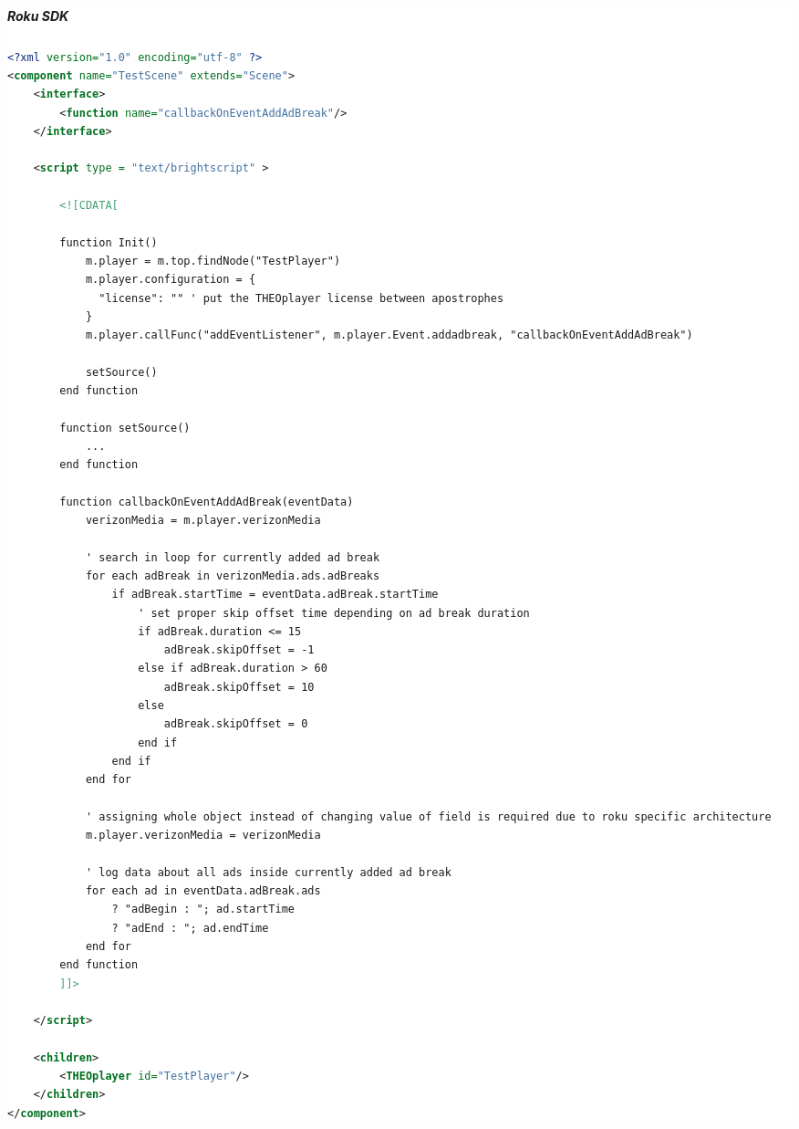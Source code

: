 ##### Roku SDK

```xml
<?xml version="1.0" encoding="utf-8" ?>
<component name="TestScene" extends="Scene">
    <interface>
        <function name="callbackOnEventAddAdBreak"/>
    </interface>

    <script type = "text/brightscript" >

        <![CDATA[

        function Init()
            m.player = m.top.findNode("TestPlayer")
            m.player.configuration = {
              "license": "" ' put the THEOplayer license between apostrophes
            }
            m.player.callFunc("addEventListener", m.player.Event.addadbreak, "callbackOnEventAddAdBreak")

            setSource()
        end function

        function setSource()
	        ...
        end function

        function callbackOnEventAddAdBreak(eventData)
		    verizonMedia = m.player.verizonMedia

			' search in loop for currently added ad break
		    for each adBreak in verizonMedia.ads.adBreaks
		        if adBreak.startTime = eventData.adBreak.startTime
			        ' set proper skip offset time depending on ad break duration
		            if adBreak.duration <= 15
		                adBreak.skipOffset = -1
		            else if adBreak.duration > 60
		                adBreak.skipOffset = 10
		            else
		                adBreak.skipOffset = 0
		            end if
		        end if
		    end for

			' assigning whole object instead of changing value of field is required due to roku specific architecture
		    m.player.verizonMedia = verizonMedia

			' log data about all ads inside currently added ad break
		    for each ad in eventData.adBreak.ads
		        ? "adBegin : "; ad.startTime
		        ? "adEnd : "; ad.endTime
		    end for
        end function
        ]]>

    </script>

    <children>
        <THEOplayer id="TestPlayer"/>
    </children>
</component>
```
